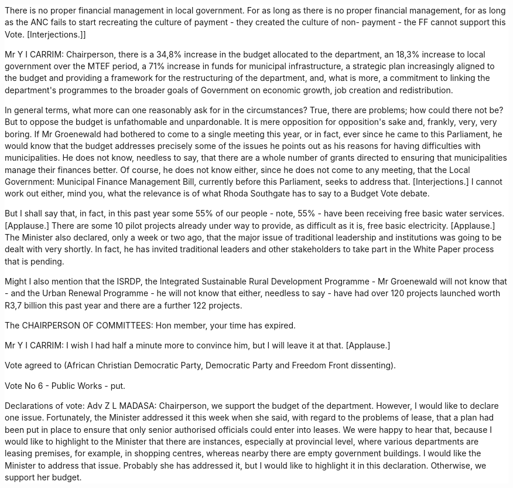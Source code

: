 There is no proper financial management in local government. For as long  as
there is no proper financial management, for as long as  the  ANC  fails  to
start recreating the culture of payment - they created the culture  of  non-
payment - the FF cannot support this Vote. [Interjections.]]

Mr Y I CARRIM:  Chairperson,  there  is  a  34,8%  increase  in  the  budget
allocated to the department, an 18,3% increase to local government over  the
MTEF period, a  71%  increase  in  funds  for  municipal  infrastructure,  a
strategic plan increasingly aligned to the budget and providing a  framework
for the restructuring of the department, and, what is more, a commitment  to
linking the department's programmes to the broader goals  of  Government  on
economic growth, job creation and redistribution.

In  general  terms,  what  more  can  one  reasonably   ask   for   in   the
circumstances? True, there are problems; how could  there  not  be?  But  to
oppose the budget is unfathomable and unpardonable. It  is  mere  opposition
for opposition's sake and, frankly, very, very boring. If Mr Groenewald  had
bothered to come to a single meeting this year, or in fact,  ever  since  he
came to this Parliament, he would know that the budget  addresses  precisely
some of the issues he points out as  his  reasons  for  having  difficulties
with municipalities. He does not know, needless to say,  that  there  are  a
whole number of grants  directed  to  ensuring  that  municipalities  manage
their finances better. Of course, he does not know  either,  since  he  does
not come to any  meeting,  that  the  Local  Government:  Municipal  Finance
Management Bill, currently before this Parliament, seeks  to  address  that.
[Interjections.] I cannot work out either, mind you, what the  relevance  is
of what Rhoda Southgate has to say to a Budget Vote debate.

But I shall say that, in fact, in this past year some 55% of  our  people  -
note, 55% - have been  receiving  free  basic  water  services.  [Applause.]
There are some 10 pilot projects already under way to provide, as  difficult
as it is, free basic electricity. [Applause.] The  Minister  also  declared,
only a week or two ago, that the major issue of traditional  leadership  and
institutions was going to be dealt  with  very  shortly.  In  fact,  he  has
invited traditional leaders and other  stakeholders  to  take  part  in  the
White Paper process that is pending.

Might I also mention  that  the  ISRDP,  the  Integrated  Sustainable  Rural
Development Programme - Mr Groenewald will not know that  -  and  the  Urban
Renewal Programme - he will not know that either, needless  to  say  -  have
had over 120 projects launched worth R3,7 billion this past year  and  there
are a further 122 projects.

The CHAIRPERSON OF COMMITTEES: Hon member, your time has expired.

Mr Y I CARRIM: I wish I had half a minute more to convince him, but  I  will
leave it at that. [Applause.]

Vote agreed to (African Christian Democratic  Party,  Democratic  Party  and
Freedom Front dissenting).

Vote No 6 - Public Works - put.

Declarations of vote:
Adv Z L MADASA: Chairperson,  we  support  the  budget  of  the  department.
However, I would like  to  declare  one  issue.  Fortunately,  the  Minister
addressed it this week when she said, with regard to the problems of  lease,
that a plan had been put in place to  ensure  that  only  senior  authorised
officials could enter into leases. We were happy to  hear  that,  because  I
would  like  to  highlight  to  the  Minister  that  there  are   instances,
especially at  provincial  level,  where  various  departments  are  leasing
premises, for example, in shopping centres, whereas nearby there  are  empty
government buildings. I would like  the  Minister  to  address  that  issue.
Probably she has addressed it, but I would like  to  highlight  it  in  this
declaration. Otherwise, we support her budget.
